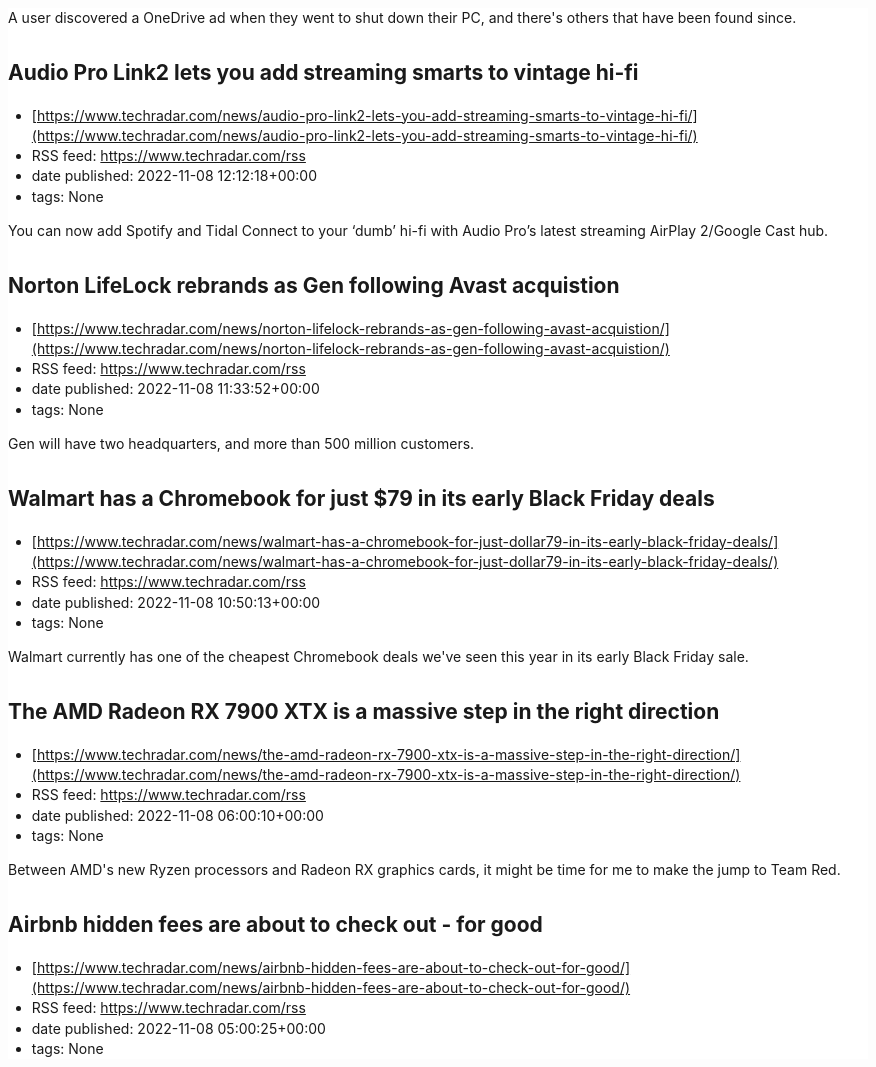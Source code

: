 A user discovered a OneDrive ad when they went to shut down their PC, and there's others that have been found since.

## Audio Pro Link2 lets you add streaming smarts to vintage hi-fi
 - [https://www.techradar.com/news/audio-pro-link2-lets-you-add-streaming-smarts-to-vintage-hi-fi/](https://www.techradar.com/news/audio-pro-link2-lets-you-add-streaming-smarts-to-vintage-hi-fi/)
 - RSS feed: https://www.techradar.com/rss
 - date published: 2022-11-08 12:12:18+00:00
 - tags: None

You can now add Spotify and Tidal Connect to your ‘dumb’ hi-fi with Audio Pro’s latest streaming AirPlay 2/Google Cast hub.

## Norton LifeLock rebrands as Gen following Avast acquistion
 - [https://www.techradar.com/news/norton-lifelock-rebrands-as-gen-following-avast-acquistion/](https://www.techradar.com/news/norton-lifelock-rebrands-as-gen-following-avast-acquistion/)
 - RSS feed: https://www.techradar.com/rss
 - date published: 2022-11-08 11:33:52+00:00
 - tags: None

Gen will have two headquarters, and more than 500 million customers.

## Walmart has a Chromebook for just $79 in its early Black Friday deals
 - [https://www.techradar.com/news/walmart-has-a-chromebook-for-just-dollar79-in-its-early-black-friday-deals/](https://www.techradar.com/news/walmart-has-a-chromebook-for-just-dollar79-in-its-early-black-friday-deals/)
 - RSS feed: https://www.techradar.com/rss
 - date published: 2022-11-08 10:50:13+00:00
 - tags: None

Walmart currently has one of the cheapest Chromebook deals we've seen this year in its early Black Friday sale.

## The AMD Radeon RX 7900 XTX is a massive step in the right direction
 - [https://www.techradar.com/news/the-amd-radeon-rx-7900-xtx-is-a-massive-step-in-the-right-direction/](https://www.techradar.com/news/the-amd-radeon-rx-7900-xtx-is-a-massive-step-in-the-right-direction/)
 - RSS feed: https://www.techradar.com/rss
 - date published: 2022-11-08 06:00:10+00:00
 - tags: None

Between AMD's new Ryzen processors and Radeon RX graphics cards, it might be time for me to make the jump to Team Red.

## Airbnb hidden fees are about to check out - for good
 - [https://www.techradar.com/news/airbnb-hidden-fees-are-about-to-check-out-for-good/](https://www.techradar.com/news/airbnb-hidden-fees-are-about-to-check-out-for-good/)
 - RSS feed: https://www.techradar.com/rss
 - date published: 2022-11-08 05:00:25+00:00
 - tags: None
